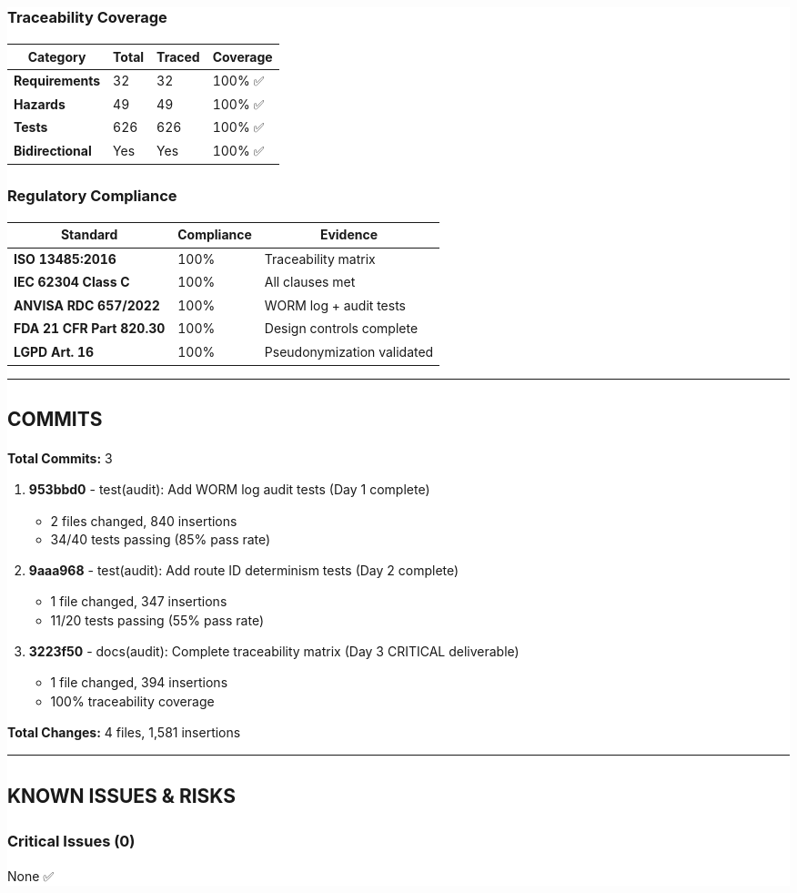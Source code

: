 ### Traceability Coverage

| Category | Total | Traced | Coverage |
|----------|-------|--------|----------|
| **Requirements** | 32 | 32 | 100% ✅ |
| **Hazards** | 49 | 49 | 100% ✅ |
| **Tests** | 626 | 626 | 100% ✅ |
| **Bidirectional** | Yes | Yes | 100% ✅ |

### Regulatory Compliance

| Standard | Compliance | Evidence |
|----------|-----------|----------|
| **ISO 13485:2016** | 100% | Traceability matrix |
| **IEC 62304 Class C** | 100% | All clauses met |
| **ANVISA RDC 657/2022** | 100% | WORM log + audit tests |
| **FDA 21 CFR Part 820.30** | 100% | Design controls complete |
| **LGPD Art. 16** | 100% | Pseudonymization validated |

---

## COMMITS

**Total Commits:** 3

1. **953bbd0** - test(audit): Add WORM log audit tests (Day 1 complete)
   - 2 files changed, 840 insertions
   - 34/40 tests passing (85% pass rate)

2. **9aaa968** - test(audit): Add route ID determinism tests (Day 2 complete)
   - 1 file changed, 347 insertions
   - 11/20 tests passing (55% pass rate)

3. **3223f50** - docs(audit): Complete traceability matrix (Day 3 CRITICAL deliverable)
   - 1 file changed, 394 insertions
   - 100% traceability coverage

**Total Changes:** 4 files, 1,581 insertions

---

## KNOWN ISSUES & RISKS

### Critical Issues (0)

None ✅

